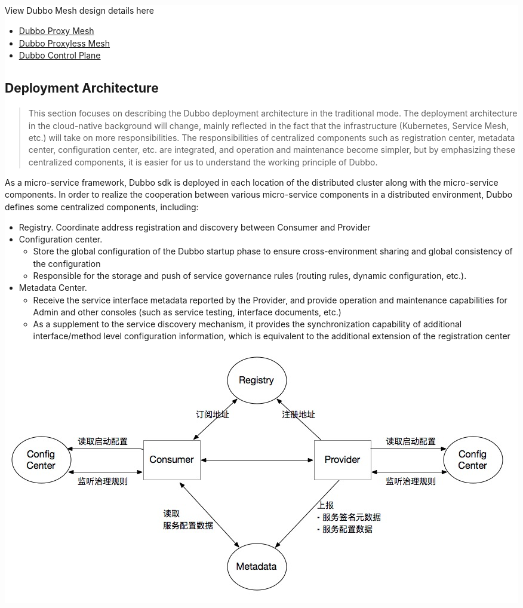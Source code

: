 View Dubbo Mesh design details here
* [Dubbo Proxy Mesh](https://github.com/apache/dubbo-awesome/blob/master/proposals/D3.1-thinsdk-sidecar-mesh.md)
* [Dubbo Proxyless Mesh](https://github.com/apache/dubbo-awesome/blob/master/proposals/D3.2-proxyless-mesh.md)
* [Dubbo Control Plane](https://github.com/apache/dubbo-awesome/blob/master/proposals/D3.2-proxyless-mesh.md)

## Deployment Architecture
> This section focuses on describing the Dubbo deployment architecture in the traditional mode. The deployment architecture in the cloud-native background will change, mainly reflected in the fact that the infrastructure (Kubernetes, Service Mesh, etc.) will take on more responsibilities.
> The responsibilities of centralized components such as registration center, metadata center, configuration center, etc. are integrated, and operation and maintenance become simpler, but by emphasizing these centralized components, it is easier for us to understand the working principle of Dubbo.

As a micro-service framework, Dubbo sdk is deployed in each location of the distributed cluster along with the micro-service components. In order to realize the cooperation between various micro-service components in a distributed environment,
Dubbo defines some centralized components, including:
* Registry. Coordinate address registration and discovery between Consumer and Provider
* Configuration center.
  * Store the global configuration of the Dubbo startup phase to ensure cross-environment sharing and global consistency of the configuration
  * Responsible for the storage and push of service governance rules (routing rules, dynamic configuration, etc.).
* Metadata Center.
  * Receive the service interface metadata reported by the Provider, and provide operation and maintenance capabilities for Admin and other consoles (such as service testing, interface documents, etc.)
  * As a supplement to the service discovery mechanism, it provides the synchronization capability of additional interface/method level configuration information, which is equivalent to the additional extension of the registration center

![threecenters](/imgs/v3/concepts/threecenters.png)
